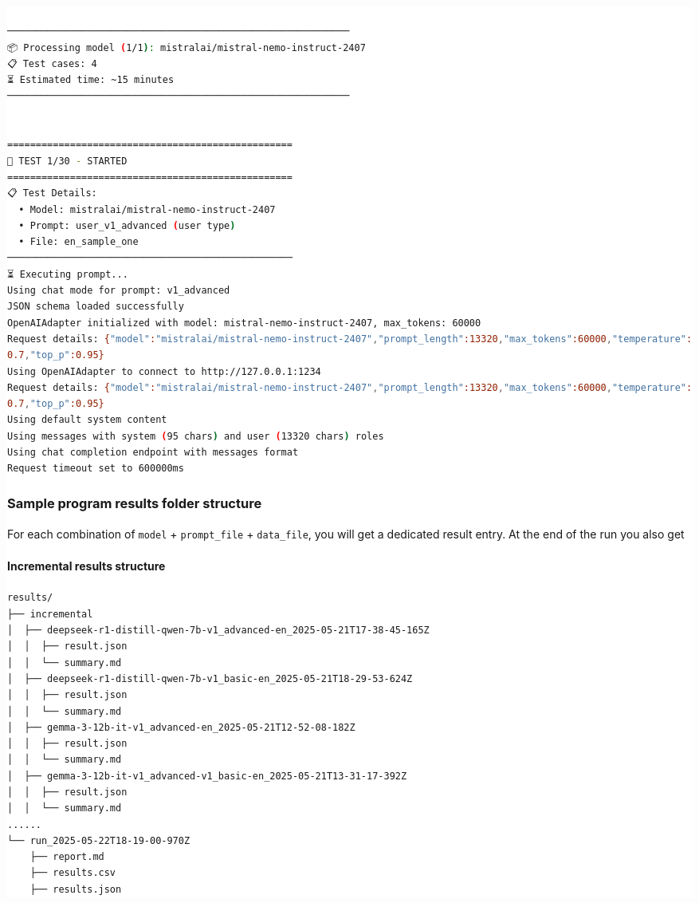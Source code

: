 ```bash

────────────────────────────────────────────────────────────
📦 Processing model (1/1): mistralai/mistral-nemo-instruct-2407
📋 Test cases: 4
⏳ Estimated time: ~15 minutes
────────────────────────────────────────────────────────────


==================================================
🧪 TEST 1/30 - STARTED
==================================================
📋 Test Details:
  • Model: mistralai/mistral-nemo-instruct-2407
  • Prompt: user_v1_advanced (user type)
  • File: en_sample_one
──────────────────────────────────────────────────
⏳ Executing prompt...
Using chat mode for prompt: v1_advanced
JSON schema loaded successfully
OpenAIAdapter initialized with model: mistral-nemo-instruct-2407, max_tokens: 60000
Request details: {"model":"mistralai/mistral-nemo-instruct-2407","prompt_length":13320,"max_tokens":60000,"temperature":0.7,"top_p":0.95}
Using OpenAIAdapter to connect to http://127.0.0.1:1234
Request details: {"model":"mistralai/mistral-nemo-instruct-2407","prompt_length":13320,"max_tokens":60000,"temperature":0.7,"top_p":0.95}
Using default system content
Using messages with system (95 chars) and user (13320 chars) roles
Using chat completion endpoint with messages format
Request timeout set to 600000ms
```

### Sample program results folder structure

For each combination of `model` + `prompt_file` + `data_file`, you will get a dedicated result entry.
At the end of the run you also get

#### Incremental results structure
```
results/
├── incremental
│  ├── deepseek-r1-distill-qwen-7b-v1_advanced-en_2025-05-21T17-38-45-165Z
│  │  ├── result.json
│  │  └── summary.md
│  ├── deepseek-r1-distill-qwen-7b-v1_basic-en_2025-05-21T18-29-53-624Z
│  │  ├── result.json
│  │  └── summary.md
│  ├── gemma-3-12b-it-v1_advanced-en_2025-05-21T12-52-08-182Z
│  │  ├── result.json
│  │  └── summary.md
│  ├── gemma-3-12b-it-v1_advanced-v1_basic-en_2025-05-21T13-31-17-392Z
│  │  ├── result.json
│  │  └── summary.md
......
└── run_2025-05-22T18-19-00-970Z
    ├── report.md
    ├── results.csv
    ├── results.json
```
